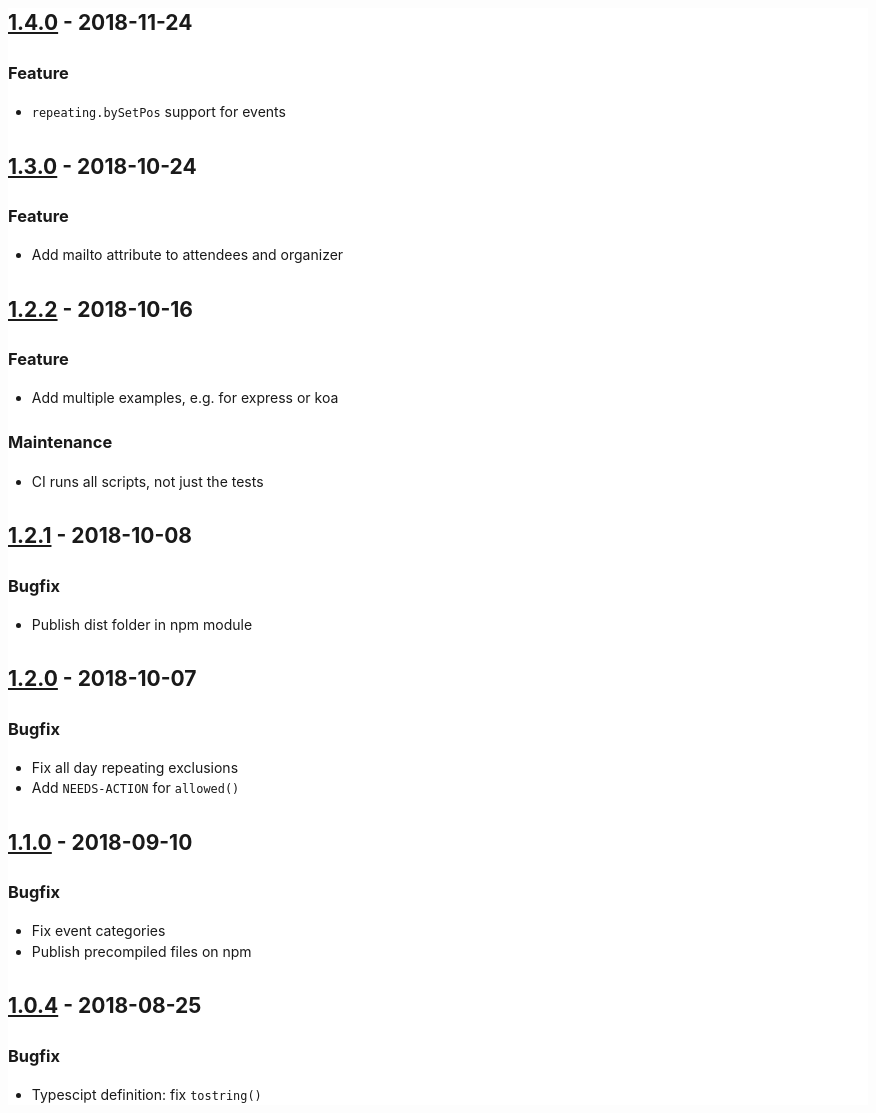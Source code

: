 
## [1.4.0](https://github.com/sebbo2002/ical-generator/releases/tag/1.4.0) - 2018-11-24
### Feature
- `repeating.bySetPos` support for events


## [1.3.0](https://github.com/sebbo2002/ical-generator/releases/tag/1.3.0) - 2018-10-24
### Feature
- Add mailto attribute to attendees and organizer


## [1.2.2](https://github.com/sebbo2002/ical-generator/releases/tag/1.2.2) - 2018-10-16
### Feature
- Add multiple examples, e.g. for express or koa
### Maintenance
- CI runs all scripts, not just the tests


## [1.2.1](https://github.com/sebbo2002/ical-generator/releases/tag/1.2.1) - 2018-10-08
### Bugfix
- Publish dist folder in npm module


## [1.2.0](https://github.com/sebbo2002/ical-generator/releases/tag/1.2.0) - 2018-10-07
### Bugfix
- Fix all day repeating exclusions
- Add `NEEDS-ACTION` for `allowed()`


## [1.1.0](https://github.com/sebbo2002/ical-generator/releases/tag/1.1.0) - 2018-09-10
### Bugfix
- Fix event categories
- Publish precompiled files on npm


## [1.0.4](https://github.com/sebbo2002/ical-generator/releases/tag/1.0.4) - 2018-08-25
### Bugfix
- Typescipt definition: fix `tostring()`
